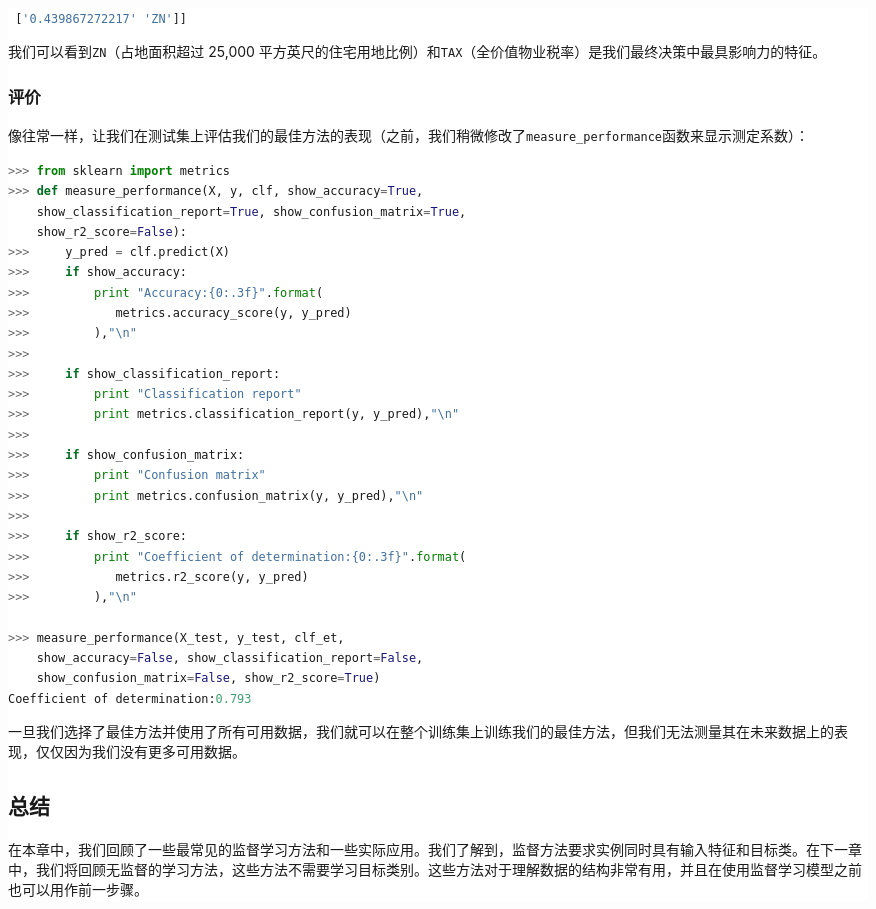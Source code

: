 ```py
 ['0.439867272217' 'ZN']]
```

我们可以看到`ZN`（占地面积超过 25,000 平方英尺的住宅用地比例）和`TAX`（全价值物业税率）是我们最终决策中最具影响力的特征。

### 评价

像往常一样，让我们在测试集上​​评估我们的最佳方法的表现（之前，我们稍微修改了`measure_performance`函数来显示测定系数）：

```py
>>> from sklearn import metrics
>>> def measure_performance(X, y, clf, show_accuracy=True, 
    show_classification_report=True, show_confusion_matrix=True, 
    show_r2_score=False):
>>>     y_pred = clf.predict(X)   
>>>     if show_accuracy:
>>>         print "Accuracy:{0:.3f}".format(
>>>            metrics.accuracy_score(y, y_pred)
>>>         ),"\n"
>>>
>>>     if show_classification_report:
>>>         print "Classification report"
>>>         print metrics.classification_report(y, y_pred),"\n"
>>>         
>>>     if show_confusion_matrix:
>>>         print "Confusion matrix"
>>>         print metrics.confusion_matrix(y, y_pred),"\n"
>>>         
>>>     if show_r2_score:
>>>         print "Coefficient of determination:{0:.3f}".format(
>>>            metrics.r2_score(y, y_pred)
>>>         ),"\n"

>>> measure_performance(X_test, y_test, clf_et, 
    show_accuracy=False, show_classification_report=False,
    show_confusion_matrix=False, show_r2_score=True)
Coefficient of determination:0.793
```

一旦我们选择了最佳方法并使用了所有可用数据，我们就可以在整个训练集上训练我们的最佳方法，但我们无法测量其在未来数据上的表现，仅仅因为我们没有更多可用数据。

## 总结

在本章中，我们回顾了一些最常见的监督学习方法和一些实际应用。我们了解到，监督方法要求实例同时具有输入特征和目标类。在下一章中，我们将回顾无监督的学习方法，这些方法不需要学习目标类别。这些方法对于理解数据的结构非常有用，并且在使用监督学习模型之前也可以用作前一步骤。
